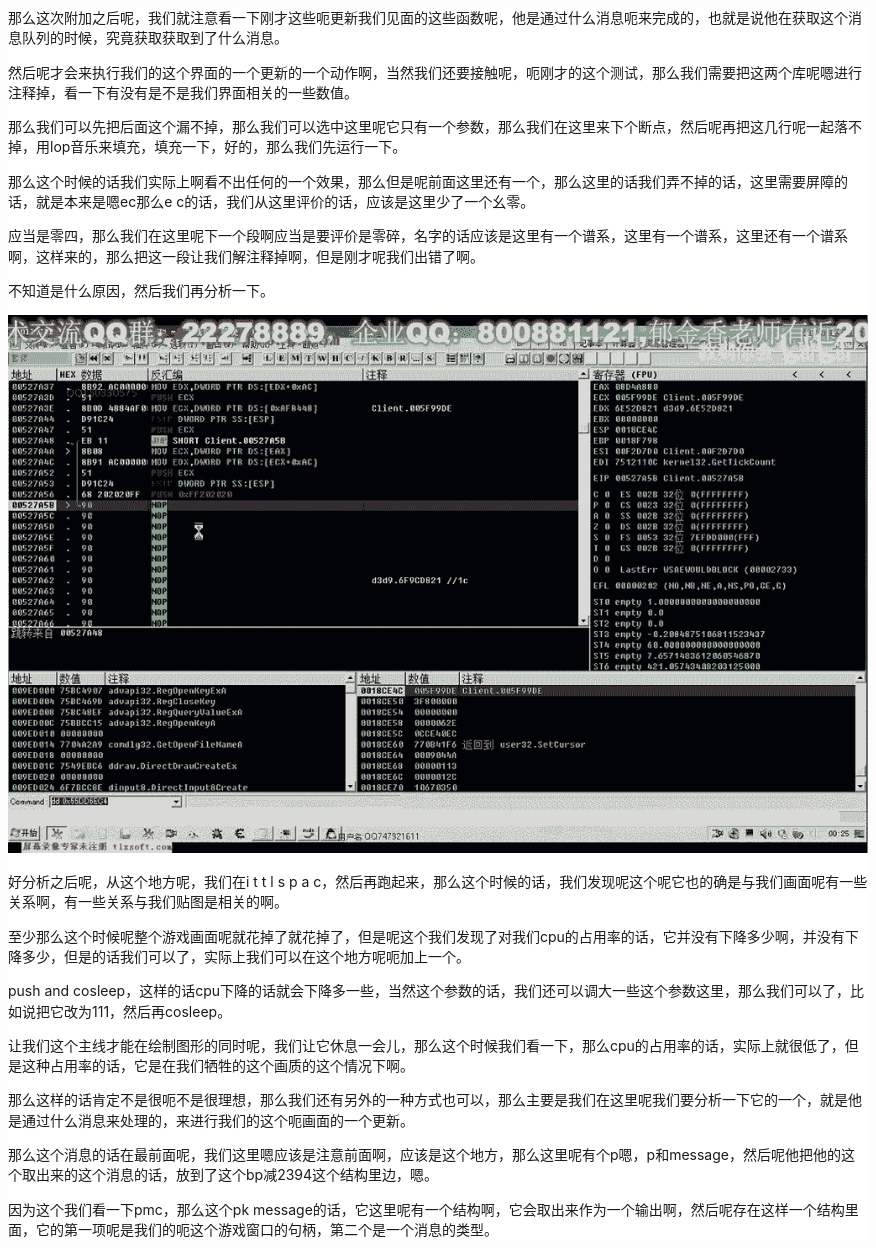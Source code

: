 那么这次附加之后呢，我们就注意看一下刚才这些呃更新我们见面的这些函数呢，他是通过什么消息呃来完成的，也就是说他在获取这个消息队列的时候，究竟获取获取到了什么消息。

然后呢才会来执行我们的这个界面的一个更新的一个动作啊，当然我们还要接触呢，呃刚才的这个测试，那么我们需要把这两个库呢嗯进行注释掉，看一下有没有是不是我们界面相关的一些数值。

那么我们可以先把后面这个漏不掉，那么我们可以选中这里呢它只有一个参数，那么我们在这里来下个断点，然后呢再把这几行呢一起落不掉，用lop音乐来填充，填充一下，好的，那么我们先运行一下。

那么这个时候的话我们实际上啊看不出任何的一个效果，那么但是呢前面这里还有一个，那么这里的话我们弄不掉的话，这里需要屏障的话，就是本来是嗯ec那么e c的话，我们从这里评价的话，应该是这里少了一个幺零。

应当是零四，那么我们在这里呢下一个段啊应当是要评价是零碎，名字的话应该是这里有一个谱系，这里有一个谱系，这里还有一个谱系啊，这样来的，那么把这一段让我们解注释掉啊，但是刚才呢我们出错了啊。

不知道是什么原因，然后我们再分析一下。

![](img/e34f3b86dc34f9e2beb4d34d5cb52943_23.png)

好分析之后呢，从这个地方呢，我们在i t t l s p a c，然后再跑起来，那么这个时候的话，我们发现呢这个呢它也的确是与我们画面呢有一些关系啊，有一些关系与我们贴图是相关的啊。

至少那么这个时候呢整个游戏画面呢就花掉了就花掉了，但是呢这个我们发现了对我们cpu的占用率的话，它并没有下降多少啊，并没有下降多少，但是的话我们可以了，实际上我们可以在这个地方呢呃加上一个。

push and cosleep，这样的话cpu下降的话就会下降多一些，当然这个参数的话，我们还可以调大一些这个参数这里，那么我们可以了，比如说把它改为111，然后再cosleep。

让我们这个主线才能在绘制图形的同时呢，我们让它休息一会儿，那么这个时候我们看一下，那么cpu的占用率的话，实际上就很低了，但是这种占用率的话，它是在我们牺牲的这个画质的这个情况下啊。

那么这样的话肯定不是很呃不是很理想，那么我们还有另外的一种方式也可以，那么主要是我们在这里呢我们要分析一下它的一个，就是他是通过什么消息来处理的，来进行我们的这个呃画面的一个更新。

那么这个消息的话在最前面呢，我们这里嗯应该是注意前面啊，应该是这个地方，那么这里呢有个p嗯，p和message，然后呢他把他的这个取出来的这个消息的话，放到了这个bp减2394这个结构里边，嗯。

因为这个我们看一下pmc，那么这个pk message的话，它这里呢有一个结构啊，它会取出来作为一个输出啊，然后呢存在这样一个结构里面，它的第一项呢是我们的呃这个游戏窗口的句柄，第二个是一个消息的类型。
